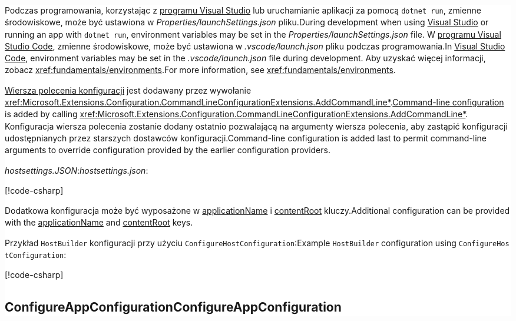 <span data-ttu-id="71d72-193">Podczas programowania, korzystając z [programu Visual Studio](https://www.visualstudio.com/) lub uruchamianie aplikacji za pomocą `dotnet run`, zmienne środowiskowe, może być ustawiona w *Properties/launchSettings.json* pliku.</span><span class="sxs-lookup"><span data-stu-id="71d72-193">During development when using [Visual Studio](https://www.visualstudio.com/) or running an app with `dotnet run`, environment variables may be set in the *Properties/launchSettings.json* file.</span></span> <span data-ttu-id="71d72-194">W [programu Visual Studio Code](https://code.visualstudio.com/), zmienne środowiskowe, może być ustawiona w *.vscode/launch.json* pliku podczas programowania.</span><span class="sxs-lookup"><span data-stu-id="71d72-194">In [Visual Studio Code](https://code.visualstudio.com/), environment variables may be set in the *.vscode/launch.json* file during development.</span></span> <span data-ttu-id="71d72-195">Aby uzyskać więcej informacji, zobacz <xref:fundamentals/environments>.</span><span class="sxs-lookup"><span data-stu-id="71d72-195">For more information, see <xref:fundamentals/environments>.</span></span>

<span data-ttu-id="71d72-196">[Wiersza polecenia konfiguracji](xref:fundamentals/configuration/index#command-line-configuration-provider) jest dodawany przez wywołanie <xref:Microsoft.Extensions.Configuration.CommandLineConfigurationExtensions.AddCommandLine*>.</span><span class="sxs-lookup"><span data-stu-id="71d72-196">[Command-line configuration](xref:fundamentals/configuration/index#command-line-configuration-provider) is added by calling <xref:Microsoft.Extensions.Configuration.CommandLineConfigurationExtensions.AddCommandLine*>.</span></span> <span data-ttu-id="71d72-197">Konfiguracja wiersza polecenia zostanie dodany ostatnio pozwalającą na argumenty wiersza polecenia, aby zastąpić konfiguracji udostępnianych przez starszych dostawców konfiguracji.</span><span class="sxs-lookup"><span data-stu-id="71d72-197">Command-line configuration is added last to permit command-line arguments to override configuration provided by the earlier configuration providers.</span></span>

<span data-ttu-id="71d72-198">*hostsettings.JSON*:</span><span class="sxs-lookup"><span data-stu-id="71d72-198">*hostsettings.json*:</span></span>

[!code-csharp[](generic-host/samples/2.x/GenericHostSample/hostsettings.json)]

<span data-ttu-id="71d72-199">Dodatkowa konfiguracja może być wyposażone w [applicationName](#application-key-name) i [contentRoot](#content-root) kluczy.</span><span class="sxs-lookup"><span data-stu-id="71d72-199">Additional configuration can be provided with the [applicationName](#application-key-name) and [contentRoot](#content-root) keys.</span></span>

<span data-ttu-id="71d72-200">Przykład `HostBuilder` konfiguracji przy użyciu `ConfigureHostConfiguration`:</span><span class="sxs-lookup"><span data-stu-id="71d72-200">Example `HostBuilder` configuration using `ConfigureHostConfiguration`:</span></span>

[!code-csharp[](generic-host/samples-snapshot/2.x/GenericHostSample/Program.cs?name=snippet_ConfigureHostConfiguration)]

## <a name="configureappconfiguration"></a><span data-ttu-id="71d72-201">ConfigureAppConfiguration</span><span class="sxs-lookup"><span data-stu-id="71d72-201">ConfigureAppConfiguration</span></span>
